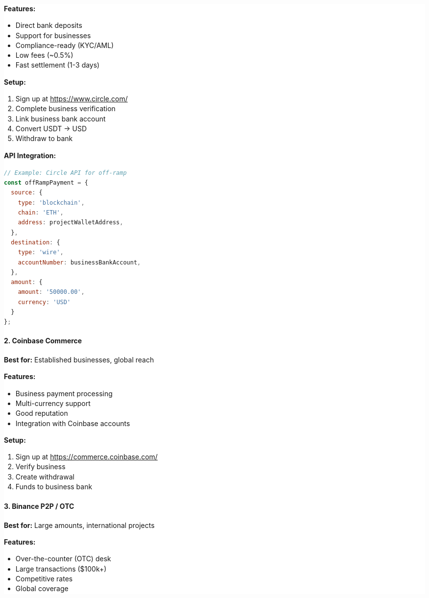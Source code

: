 **Features:**
- Direct bank deposits
- Support for businesses
- Compliance-ready (KYC/AML)
- Low fees (~0.5%)
- Fast settlement (1-3 days)

**Setup:**
1. Sign up at https://www.circle.com/
2. Complete business verification
3. Link business bank account
4. Convert USDT → USD
5. Withdraw to bank

**API Integration:**
```javascript
// Example: Circle API for off-ramp
const offRampPayment = {
  source: {
    type: 'blockchain',
    chain: 'ETH',
    address: projectWalletAddress,
  },
  destination: {
    type: 'wire',
    accountNumber: businessBankAccount,
  },
  amount: {
    amount: '50000.00',
    currency: 'USD'
  }
};
```

#### 2. **Coinbase Commerce**
**Best for:** Established businesses, global reach

**Features:**
- Business payment processing
- Multi-currency support
- Good reputation
- Integration with Coinbase accounts

**Setup:**
1. Sign up at https://commerce.coinbase.com/
2. Verify business
3. Create withdrawal
4. Funds to business bank

#### 3. **Binance P2P / OTC**
**Best for:** Large amounts, international projects

**Features:**
- Over-the-counter (OTC) desk
- Large transactions ($100k+)
- Competitive rates
- Global coverage
